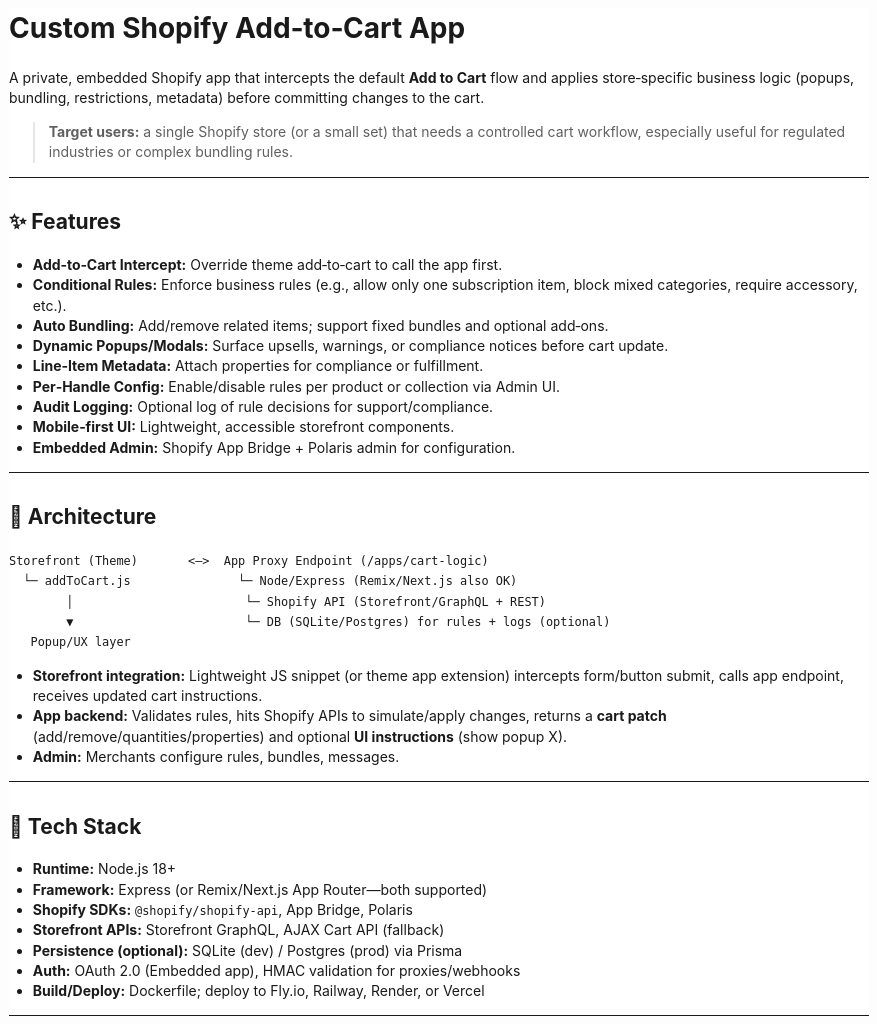 # Custom Shopify Add‑to‑Cart App

A private, embedded Shopify app that intercepts the default **Add to Cart** flow and applies store‑specific business logic (popups, bundling, restrictions, metadata) before committing changes to the cart.

> **Target users:** a single Shopify store (or a small set) that needs a controlled cart workflow, especially useful for regulated industries or complex bundling rules.

---

## ✨ Features

* **Add‑to‑Cart Intercept:** Override theme add‑to‑cart to call the app first.
* **Conditional Rules:** Enforce business rules (e.g., allow only one subscription item, block mixed categories, require accessory, etc.).
* **Auto Bundling:** Add/remove related items; support fixed bundles and optional add‑ons.
* **Dynamic Popups/Modals:** Surface upsells, warnings, or compliance notices before cart update.
* **Line‑Item Metadata:** Attach properties for compliance or fulfillment.
* **Per‑Handle Config:** Enable/disable rules per product or collection via Admin UI.
* **Audit Logging:** Optional log of rule decisions for support/compliance.
* **Mobile‑first UI:** Lightweight, accessible storefront components.
* **Embedded Admin:** Shopify App Bridge + Polaris admin for configuration.

---

## 🧱 Architecture

```
Storefront (Theme)       <—>  App Proxy Endpoint (/apps/cart-logic)
  └─ addToCart.js               └─ Node/Express (Remix/Next.js also OK)
        │                        └─ Shopify API (Storefront/GraphQL + REST)
        ▼                        └─ DB (SQLite/Postgres) for rules + logs (optional)
   Popup/UX layer
```

* **Storefront integration:** Lightweight JS snippet (or theme app extension) intercepts form/button submit, calls app endpoint, receives updated cart instructions.
* **App backend:** Validates rules, hits Shopify APIs to simulate/apply changes, returns a **cart patch** (add/remove/quantities/properties) and optional **UI instructions** (show popup X).
* **Admin:** Merchants configure rules, bundles, messages.

---

## 🧰 Tech Stack

* **Runtime:** Node.js 18+
* **Framework:** Express (or Remix/Next.js App Router—both supported)
* **Shopify SDKs:** `@shopify/shopify-api`, App Bridge, Polaris
* **Storefront APIs:** Storefront GraphQL, AJAX Cart API (fallback)
* **Persistence (optional):** SQLite (dev) / Postgres (prod) via Prisma
* **Auth:** OAuth 2.0 (Embedded app), HMAC validation for proxies/webhooks
* **Build/Deploy:** Dockerfile; deploy to Fly.io, Railway, Render, or Vercel

---